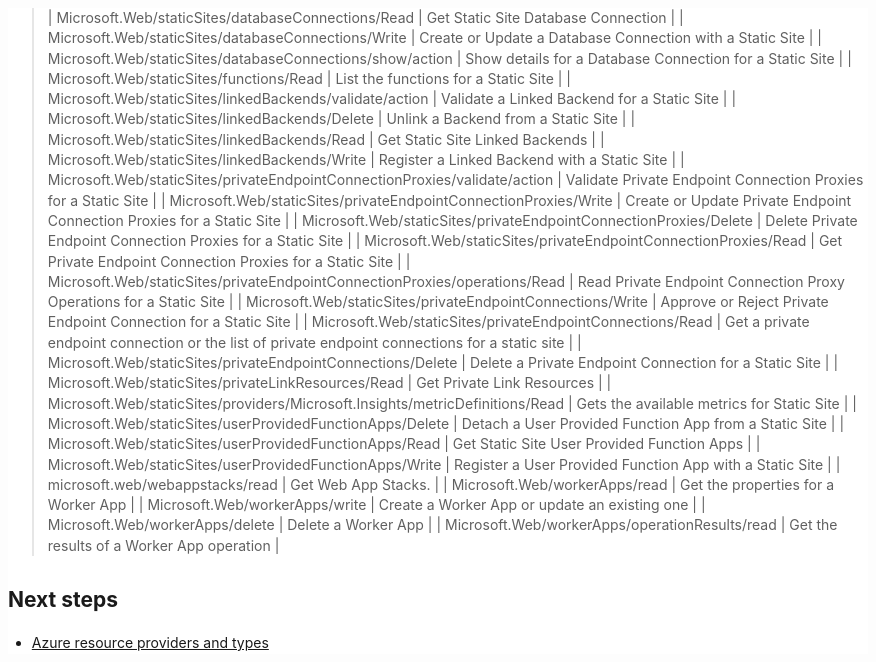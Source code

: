 > | Microsoft.Web/staticSites/databaseConnections/Read | Get Static Site Database Connection |
> | Microsoft.Web/staticSites/databaseConnections/Write | Create or Update a Database Connection with a Static Site |
> | Microsoft.Web/staticSites/databaseConnections/show/action | Show details for a Database Connection for a Static Site |
> | Microsoft.Web/staticSites/functions/Read | List the functions for a Static Site |
> | Microsoft.Web/staticSites/linkedBackends/validate/action | Validate a Linked Backend for a Static Site |
> | Microsoft.Web/staticSites/linkedBackends/Delete | Unlink a Backend from a Static Site |
> | Microsoft.Web/staticSites/linkedBackends/Read | Get Static Site Linked Backends |
> | Microsoft.Web/staticSites/linkedBackends/Write | Register a Linked Backend with a Static Site |
> | Microsoft.Web/staticSites/privateEndpointConnectionProxies/validate/action | Validate Private Endpoint Connection Proxies for a Static Site |
> | Microsoft.Web/staticSites/privateEndpointConnectionProxies/Write | Create or Update Private Endpoint Connection Proxies for a Static Site |
> | Microsoft.Web/staticSites/privateEndpointConnectionProxies/Delete | Delete Private Endpoint Connection Proxies for a Static Site |
> | Microsoft.Web/staticSites/privateEndpointConnectionProxies/Read | Get Private Endpoint Connection Proxies for a Static Site |
> | Microsoft.Web/staticSites/privateEndpointConnectionProxies/operations/Read | Read Private Endpoint Connection Proxy Operations for a Static Site |
> | Microsoft.Web/staticSites/privateEndpointConnections/Write | Approve or Reject Private Endpoint Connection for a Static Site |
> | Microsoft.Web/staticSites/privateEndpointConnections/Read | Get a private endpoint connection or the list of private endpoint connections for a static site |
> | Microsoft.Web/staticSites/privateEndpointConnections/Delete | Delete a Private Endpoint Connection for a Static Site |
> | Microsoft.Web/staticSites/privateLinkResources/Read | Get Private Link Resources |
> | Microsoft.Web/staticSites/providers/Microsoft.Insights/metricDefinitions/Read | Gets the available metrics for Static Site |
> | Microsoft.Web/staticSites/userProvidedFunctionApps/Delete | Detach a User Provided Function App from a Static Site |
> | Microsoft.Web/staticSites/userProvidedFunctionApps/Read | Get Static Site User Provided Function Apps |
> | Microsoft.Web/staticSites/userProvidedFunctionApps/Write | Register a User Provided Function App with a Static Site |
> | microsoft.web/webappstacks/read | Get Web App Stacks. |
> | Microsoft.Web/workerApps/read | Get the properties for a Worker App |
> | Microsoft.Web/workerApps/write | Create a Worker App or update an existing one |
> | Microsoft.Web/workerApps/delete | Delete a Worker App |
> | Microsoft.Web/workerApps/operationResults/read | Get the results of a Worker App operation |

## Next steps

- [Azure resource providers and types](/azure/azure-resource-manager/management/resource-providers-and-types)